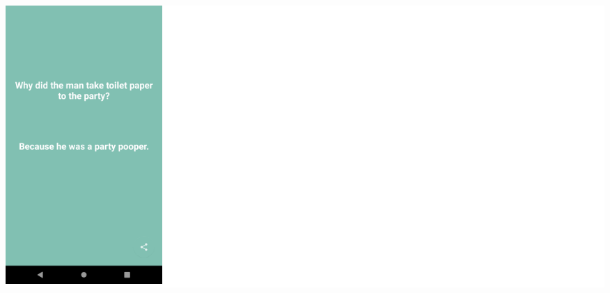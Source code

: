   <img src="https://github.com/mbaker92/Published_Android_Apps/blob/main/Photos/Cheesy%20Jokes/Screenshot_1625534627.png?raw=true" height=400>
</p>
